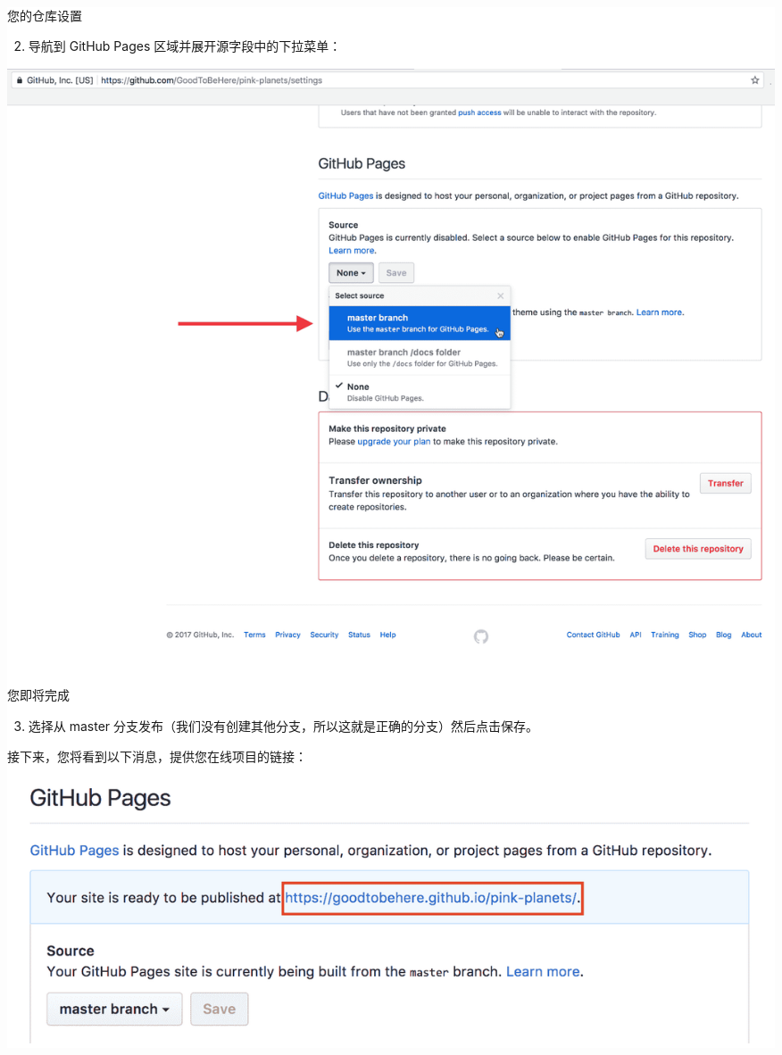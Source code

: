 您的仓库设置

2. 导航到 GitHub Pages 区域并展开源字段中的下拉菜单：

![](img/9592f97b-5faa-4ebd-83f9-882a304fb9a6.png)

您即将完成

3. 选择从 master 分支发布（我们没有创建其他分支，所以这就是正确的分支）然后点击保存。

接下来，您将看到以下消息，提供您在线项目的链接：

![](img/91640700-0595-44ca-bf10-50065e17cdb6.png)
